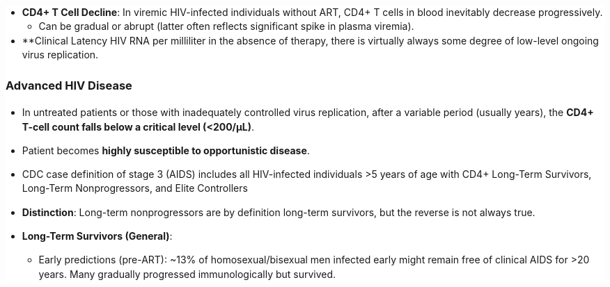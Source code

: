 - **CD4+ T Cell Decline**: In viremic HIV-infected individuals without ART, CD4+ T cells in blood inevitably decrease progressively.
    - Can be gradual or abrupt (latter often reflects significant spike in plasma viremia).
- **Clinical Latency HIV RNA per milliliter in the absence of therapy, there is virtually always some degree of low-level ongoing virus replication.

### Advanced HIV Disease

- In untreated patients or those with inadequately controlled virus replication, after a variable period (usually years), the **CD4+ T-cell count falls below a critical level (<200/µL)**.
    
- Patient becomes **highly susceptible to opportunistic disease**.
    
- CDC case definition of stage 3 (AIDS) includes all HIV-infected individuals >5 years of age with CD4+ Long-Term Survivors, Long-Term Nonprogressors, and Elite Controllers
    
- **Distinction**: Long-term nonprogressors are by definition long-term survivors, but the reverse is not always true.
    
- **Long-Term Survivors (General)**:
    
    - Early predictions (pre-ART): ~13% of homosexual/bisexual men infected early might remain free of clinical AIDS for >20 years. Many gradually progressed immunologically but survived.
